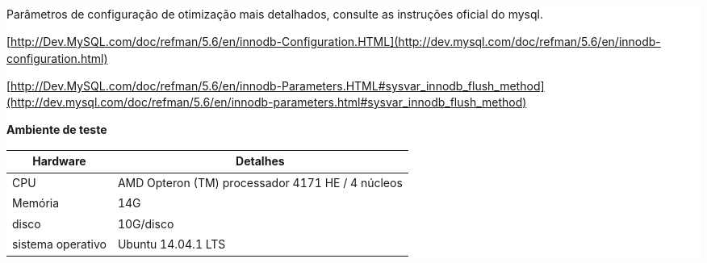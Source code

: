 
Parâmetros de configuração de otimização mais detalhados, consulte as instruções oficial do mysql.  

[http://Dev.MySQL.com/doc/refman/5.6/en/innodb-Configuration.HTML](http://dev.mysql.com/doc/refman/5.6/en/innodb-configuration.html)  

[http://Dev.MySQL.com/doc/refman/5.6/en/innodb-Parameters.HTML#sysvar_innodb_flush_method](http://dev.mysql.com/doc/refman/5.6/en/innodb-parameters.html#sysvar_innodb_flush_method)

**Ambiente de teste**  

|Hardware   |Detalhes
|-----------|-------
|CPU    |AMD Opteron (TM) processador 4171 HE / 4 núcleos
|Memória |14G
|disco   |10G/disco
|sistema operativo |Ubuntu 14.04.1 LTS



[1]: ./media/virtual-machines-linux-classic-optimize-mysql/virtual-machines-linux-optimize-mysql-perf-01.png
[2]: ./media/virtual-machines-linux-classic-optimize-mysql/virtual-machines-linux-optimize-mysql-perf-02.png
[3]: ./media/virtual-machines-linux-classic-optimize-mysql/virtual-machines-linux-optimize-mysql-perf-03.png
[4]: ./media/virtual-machines-linux-classic-optimize-mysql/virtual-machines-linux-optimize-mysql-perf-04.png
[5]: ./media/virtual-machines-linux-classic-optimize-mysql/virtual-machines-linux-optimize-mysql-perf-05.png
[6]: ./media/virtual-machines-linux-classic-optimize-mysql/virtual-machines-linux-optimize-mysql-perf-06.png
[7]: ./media/virtual-machines-linux-classic-optimize-mysql/virtual-machines-linux-optimize-mysql-perf-07.png
[8]: ./media/virtual-machines-linux-classic-optimize-mysql/virtual-machines-linux-optimize-mysql-perf-08.png
[9]: ./media/virtual-machines-linux-classic-optimize-mysql/virtual-machines-linux-optimize-mysql-perf-09.png
[10]: ./media/virtual-machines-linux-classic-optimize-mysql/virtual-machines-linux-optimize-mysql-perf-10.png
[11]: ./media/virtual-machines-linux-classic-optimize-mysql/virtual-machines-linux-optimize-mysql-perf-11.png
[12]: ./media/virtual-machines-linux-classic-optimize-mysql/virtual-machines-linux-optimize-mysql-perf-12.png
[13]: ./media/virtual-machines-linux-classic-optimize-mysql/virtual-machines-linux-optimize-mysql-perf-13.png
[14]: ./media/virtual-machines-linux-classic-optimize-mysql/virtual-machines-linux-optimize-mysql-perf-14.png
